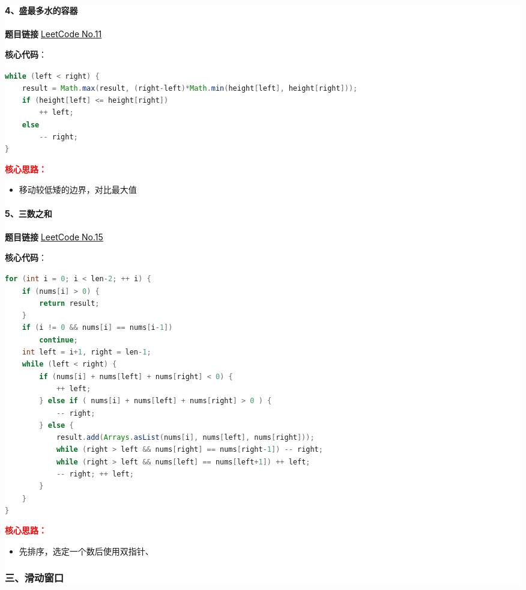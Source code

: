 #### 4、盛最多水的容器

**题目链接**
[LeetCode No.11](https://leetcode.cn/problems/container-with-most-water/description/?envType=study-plan-v2&envId=top-interview-150)

**核心代码**：

```java
while (left < right) {
    result = Math.max(result, (right-left)*Math.min(height[left], height[right]));
    if (height[left] <= height[right])
        ++ left;
    else
        -- right;
}
```

**<font color=red>核心思路：</font>** 
- 移动较低矮的边界，对比最大值

#### 5、三数之和

**题目链接**
[LeetCode No.15](https://leetcode.cn/problems/3sum/?envType=study-plan-v2&envId=top-interview-150)

**核心代码**：

```java
for (int i = 0; i < len-2; ++ i) {
    if (nums[i] > 0) {
        return result;
    }
    if (i != 0 && nums[i] == nums[i-1])
        continue;
    int left = i+1, right = len-1;
    while (left < right) {
        if (nums[i] + nums[left] + nums[right] < 0) {
            ++ left;
        } else if ( nums[i] + nums[left] + nums[right] > 0 ) {
            -- right;
        } else {
            result.add(Arrays.asList(nums[i], nums[left], nums[right]));
            while (right > left && nums[right] == nums[right-1]) -- right;
            while (right > left && nums[left] == nums[left+1]) ++ left;
            -- right; ++ left;
        }
    }
}
```

**<font color=red>核心思路：</font>** 
- 先排序，选定一个数后使用双指针、

### 三、滑动窗口
